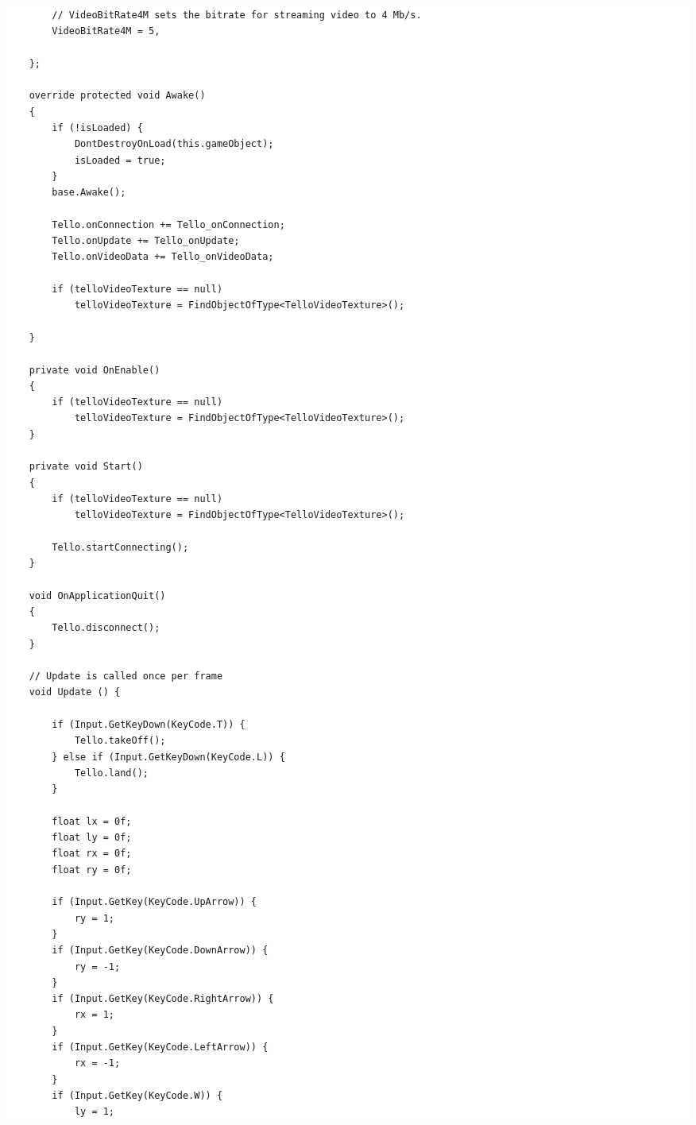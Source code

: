 		    // VideoBitRate4M sets the bitrate for streaming video to 4 Mb/s.
		    VideoBitRate4M = 5,

	    };

	    override protected void Awake()
	    {
		    if (!isLoaded) {
			    DontDestroyOnLoad(this.gameObject);
			    isLoaded = true;
		    }
		    base.Awake();

		    Tello.onConnection += Tello_onConnection;
		    Tello.onUpdate += Tello_onUpdate;
		    Tello.onVideoData += Tello_onVideoData;

		    if (telloVideoTexture == null)
			    telloVideoTexture = FindObjectOfType<TelloVideoTexture>();

	    }

	    private void OnEnable()
	    {
		    if (telloVideoTexture == null)
			    telloVideoTexture = FindObjectOfType<TelloVideoTexture>();
	    }

	    private void Start()
	    {
		    if (telloVideoTexture == null)
			    telloVideoTexture = FindObjectOfType<TelloVideoTexture>();

		    Tello.startConnecting();
	    }

	    void OnApplicationQuit()
	    {
		    Tello.disconnect();
	    }

	    // Update is called once per frame
	    void Update () {

		    if (Input.GetKeyDown(KeyCode.T)) {
			    Tello.takeOff();
		    } else if (Input.GetKeyDown(KeyCode.L)) {
			    Tello.land();
		    }

		    float lx = 0f;
		    float ly = 0f;
		    float rx = 0f;
		    float ry = 0f;

		    if (Input.GetKey(KeyCode.UpArrow)) {
			    ry = 1;
		    }
		    if (Input.GetKey(KeyCode.DownArrow)) {
			    ry = -1;
		    }
		    if (Input.GetKey(KeyCode.RightArrow)) {
			    rx = 1;
		    }
		    if (Input.GetKey(KeyCode.LeftArrow)) {
			    rx = -1;
		    }
		    if (Input.GetKey(KeyCode.W)) {
			    ly = 1;